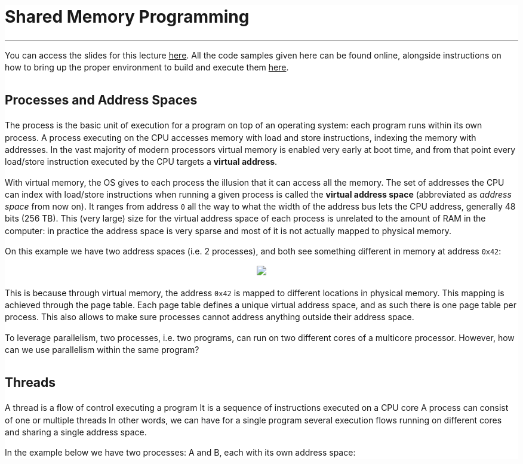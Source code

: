 # Shared Memory Programming
---

You can access the slides for this lecture [here](https://olivierpierre.github.io/comp35112/lectures/03-shared-memory-programming). All the code samples given here can be found online, alongside instructions on how to bring up the proper environment to build and execute them [here](https://github.com/olivierpierre/comp35112-devcontainer).


## Processes and Address Spaces

The process is the basic unit of execution for a program on top of an operating system: each program runs within its own process.
A process executing on the CPU accesses memory with load and store instructions, indexing the memory with addresses.
In the vast majority of modern processors virtual memory is enabled very early at boot time, and from that point every load/store instruction executed by the CPU targets a **virtual address**.

With virtual memory, the OS gives to each process the illusion that it can access all the memory.
The set of addresses the CPU can index with load/store instructions when running a given process is called the **virtual address space** (abbreviated as *address space* from now on).
It ranges from address `0` all the way to what the width of the address bus lets the CPU address, generally 48 bits (256 TB).
This (very large) size for the virtual address space of each process is unrelated to the amount of RAM in the computer: in practice the address space is very sparse and most of it is not actually mapped to physical memory.

On this example we have two address spaces (i.e. 2 processes), and both see something different in memory at address `0x42`:

<div style="text-align:center"><img src="include/03-shared-memory-programming/processes-2.svg" width=750 /></div>

This is because through virtual memory, the address `0x42` is mapped to different locations in physical memory.
This mapping is achieved through the page table.
Each page table defines a unique virtual address space, and as such there is one page table per process.
This also allows to make sure processes cannot address anything outside their address space.

To leverage parallelism, two processes, i.e. two programs, can run on two different cores of a  multicore processor.
However, how can we use parallelism within the same program?

## Threads

A thread is a flow of control executing a program
It is a sequence of instructions executed on a CPU core
A process can consist of one or multiple threads
In other words, we can have for a single program several execution flows running on different cores and sharing a single address space.

In the example below we have two processes: A and B, each with its own address space:
